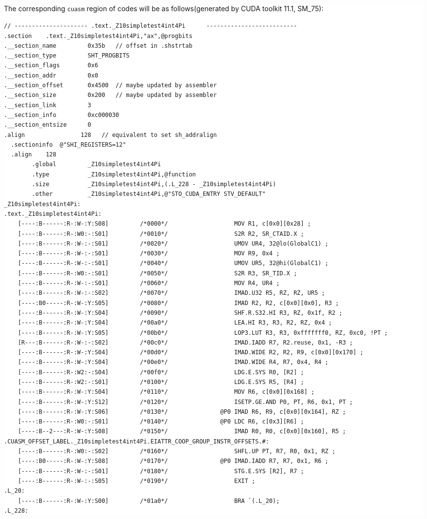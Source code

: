 The corresponding `cuasm` region of codes will be as follows(generated by CUDA toolkit 11.1, SM_75):

```
// --------------------- .text._Z10simpletest4int4Pi      --------------------------
.section	.text._Z10simpletest4int4Pi,"ax",@progbits
.__section_name         0x35b 	// offset in .shstrtab
.__section_type         SHT_PROGBITS
.__section_flags        0x6
.__section_addr         0x0
.__section_offset       0x4500 	// maybe updated by assembler
.__section_size         0x200 	// maybe updated by assembler
.__section_link         3
.__section_info         0xc000030
.__section_entsize      0
.align                128 	// equivalent to set sh_addralign
  .sectioninfo	@"SHI_REGISTERS=12"
  .align	128
        .global         _Z10simpletest4int4Pi
        .type           _Z10simpletest4int4Pi,@function
        .size           _Z10simpletest4int4Pi,(.L_228 - _Z10simpletest4int4Pi)
        .other          _Z10simpletest4int4Pi,@"STO_CUDA_ENTRY STV_DEFAULT"
_Z10simpletest4int4Pi:
.text._Z10simpletest4int4Pi:
    [----:B------:R-:W-:Y:S08]         /*0000*/                   MOV R1, c[0x0][0x28] ;
    [----:B------:R-:W0:-:S01]         /*0010*/                   S2R R2, SR_CTAID.X ;
    [----:B------:R-:W-:-:S01]         /*0020*/                   UMOV UR4, 32@lo(GlobalC1) ;
    [----:B------:R-:W-:-:S01]         /*0030*/                   MOV R9, 0x4 ;
    [----:B------:R-:W-:-:S01]         /*0040*/                   UMOV UR5, 32@hi(GlobalC1) ;
    [----:B------:R-:W0:-:S01]         /*0050*/                   S2R R3, SR_TID.X ;
    [----:B------:R-:W-:-:S01]         /*0060*/                   MOV R4, UR4 ;
    [----:B------:R-:W-:-:S02]         /*0070*/                   IMAD.U32 R5, RZ, RZ, UR5 ;
    [----:B0-----:R-:W-:Y:S05]         /*0080*/                   IMAD R2, R2, c[0x0][0x0], R3 ;
    [----:B------:R-:W-:Y:S04]         /*0090*/                   SHF.R.S32.HI R3, RZ, 0x1f, R2 ;
    [----:B------:R-:W-:Y:S04]         /*00a0*/                   LEA.HI R3, R3, R2, RZ, 0x4 ;
    [----:B------:R-:W-:Y:S05]         /*00b0*/                   LOP3.LUT R3, R3, 0xfffffff0, RZ, 0xc0, !PT ;
    [R---:B------:R-:W-:-:S02]         /*00c0*/                   IMAD.IADD R7, R2.reuse, 0x1, -R3 ;
    [----:B------:R-:W-:Y:S04]         /*00d0*/                   IMAD.WIDE R2, R2, R9, c[0x0][0x170] ;
    [----:B------:R-:W-:Y:S04]         /*00e0*/                   IMAD.WIDE R4, R7, 0x4, R4 ;
    [----:B------:R-:W2:-:S04]         /*00f0*/                   LDG.E.SYS R0, [R2] ;
    [----:B------:R-:W2:-:S01]         /*0100*/                   LDG.E.SYS R5, [R4] ;
    [----:B------:R-:W-:Y:S04]         /*0110*/                   MOV R6, c[0x0][0x168] ;
    [----:B------:R-:W-:Y:S12]         /*0120*/                   ISETP.GE.AND P0, PT, R6, 0x1, PT ;
    [----:B------:R-:W-:Y:S06]         /*0130*/               @P0 IMAD R6, R9, c[0x0][0x164], RZ ;
    [----:B------:R-:W0:-:S01]         /*0140*/               @P0 LDC R6, c[0x3][R6] ;
    [----:B--2---:R-:W-:Y:S08]         /*0150*/                   IMAD R0, R0, c[0x0][0x160], R5 ;
.CUASM_OFFSET_LABEL._Z10simpletest4int4Pi.EIATTR_COOP_GROUP_INSTR_OFFSETS.#:
    [----:B------:R-:W0:-:S02]         /*0160*/                   SHFL.UP PT, R7, R0, 0x1, RZ ;
    [----:B0-----:R-:W-:Y:S08]         /*0170*/               @P0 IMAD.IADD R7, R7, 0x1, R6 ;
    [----:B------:R-:W-:-:S01]         /*0180*/                   STG.E.SYS [R2], R7 ;
    [----:B------:R-:W-:-:S05]         /*0190*/                   EXIT ;
.L_20:
    [----:B------:R-:W-:Y:S00]         /*01a0*/                   BRA `(.L_20);
.L_228:
```
